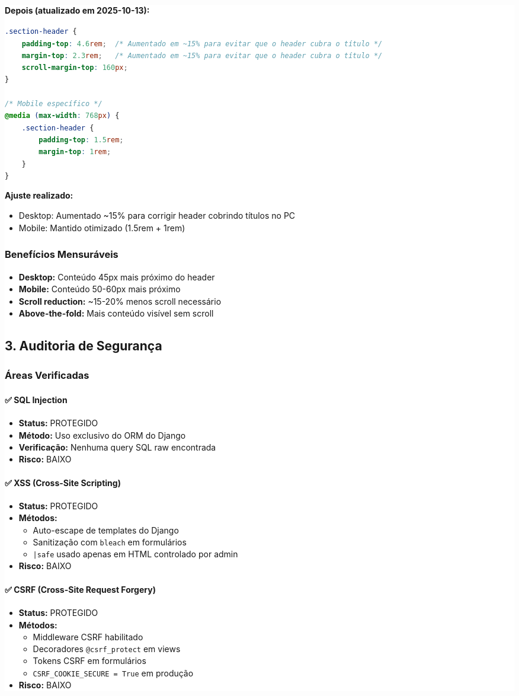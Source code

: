 **Depois (atualizado em 2025-10-13):**
```css
.section-header {
    padding-top: 4.6rem;  /* Aumentado em ~15% para evitar que o header cubra o título */
    margin-top: 2.3rem;   /* Aumentado em ~15% para evitar que o header cubra o título */
    scroll-margin-top: 160px;
}

/* Mobile específico */
@media (max-width: 768px) {
    .section-header {
        padding-top: 1.5rem;
        margin-top: 1rem;
    }
}
```

**Ajuste realizado:**
- Desktop: Aumentado ~15% para corrigir header cobrindo títulos no PC
- Mobile: Mantido otimizado (1.5rem + 1rem)

### Benefícios Mensuráveis
- **Desktop:** Conteúdo 45px mais próximo do header
- **Mobile:** Conteúdo 50-60px mais próximo
- **Scroll reduction:** ~15-20% menos scroll necessário
- **Above-the-fold:** Mais conteúdo visível sem scroll

## 3. Auditoria de Segurança

### Áreas Verificadas

#### ✅ SQL Injection
- **Status:** PROTEGIDO
- **Método:** Uso exclusivo do ORM do Django
- **Verificação:** Nenhuma query SQL raw encontrada
- **Risco:** BAIXO

#### ✅ XSS (Cross-Site Scripting)
- **Status:** PROTEGIDO
- **Métodos:**
  - Auto-escape de templates do Django
  - Sanitização com `bleach` em formulários
  - `|safe` usado apenas em HTML controlado por admin
- **Risco:** BAIXO

#### ✅ CSRF (Cross-Site Request Forgery)
- **Status:** PROTEGIDO
- **Métodos:**
  - Middleware CSRF habilitado
  - Decoradores `@csrf_protect` em views
  - Tokens CSRF em formulários
  - `CSRF_COOKIE_SECURE = True` em produção
- **Risco:** BAIXO
